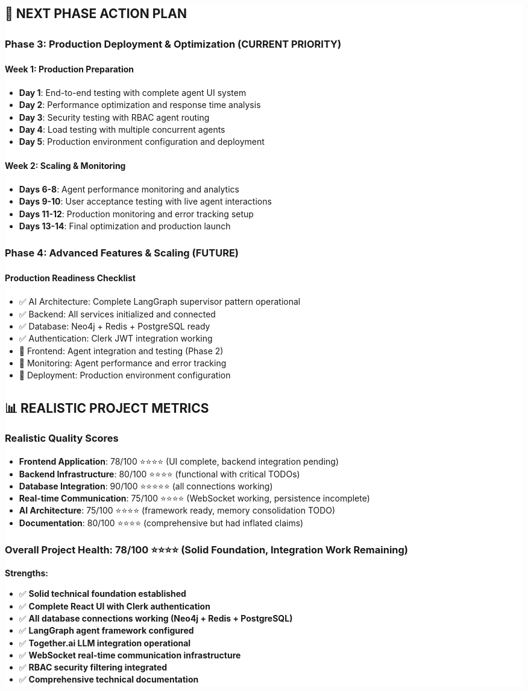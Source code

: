 ## 🎯 **NEXT PHASE ACTION PLAN**

### **Phase 3: Production Deployment & Optimization (CURRENT PRIORITY)**

#### **Week 1: Production Preparation**
- **Day 1**: End-to-end testing with complete agent UI system
- **Day 2**: Performance optimization and response time analysis
- **Day 3**: Security testing with RBAC agent routing
- **Day 4**: Load testing with multiple concurrent agents
- **Day 5**: Production environment configuration and deployment

#### **Week 2: Scaling & Monitoring**
- **Days 6-8**: Agent performance monitoring and analytics
- **Days 9-10**: User acceptance testing with live agent interactions
- **Days 11-12**: Production monitoring and error tracking setup
- **Days 13-14**: Final optimization and production launch

### **Phase 4: Advanced Features & Scaling (FUTURE)**

#### **Production Readiness Checklist**
- ✅ AI Architecture: Complete LangGraph supervisor pattern operational  
- ✅ Backend: All services initialized and connected
- ✅ Database: Neo4j + Redis + PostgreSQL ready
- ✅ Authentication: Clerk JWT integration working
- 🔄 Frontend: Agent integration and testing (Phase 2)
- 🔄 Monitoring: Agent performance and error tracking
- 🔄 Deployment: Production environment configuration

## 📊 **REALISTIC PROJECT METRICS**

### **Realistic Quality Scores**
- **Frontend Application**: 78/100 ⭐⭐⭐⭐ (UI complete, backend integration pending)
- **Backend Infrastructure**: 80/100 ⭐⭐⭐⭐ (functional with critical TODOs)
- **Database Integration**: 90/100 ⭐⭐⭐⭐⭐ (all connections working)
- **Real-time Communication**: 75/100 ⭐⭐⭐⭐ (WebSocket working, persistence incomplete)
- **AI Architecture**: 75/100 ⭐⭐⭐⭐ (framework ready, memory consolidation TODO)
- **Documentation**: 80/100 ⭐⭐⭐⭐ (comprehensive but had inflated claims)

### **Overall Project Health: 78/100** ⭐⭐⭐⭐ (Solid Foundation, Integration Work Remaining)

**Strengths:**
- ✅ **Solid technical foundation established**
- ✅ **Complete React UI with Clerk authentication**
- ✅ **All database connections working (Neo4j + Redis + PostgreSQL)**
- ✅ **LangGraph agent framework configured**
- ✅ **Together.ai LLM integration operational**
- ✅ **WebSocket real-time communication infrastructure**
- ✅ **RBAC security filtering integrated**
- ✅ **Comprehensive technical documentation**
